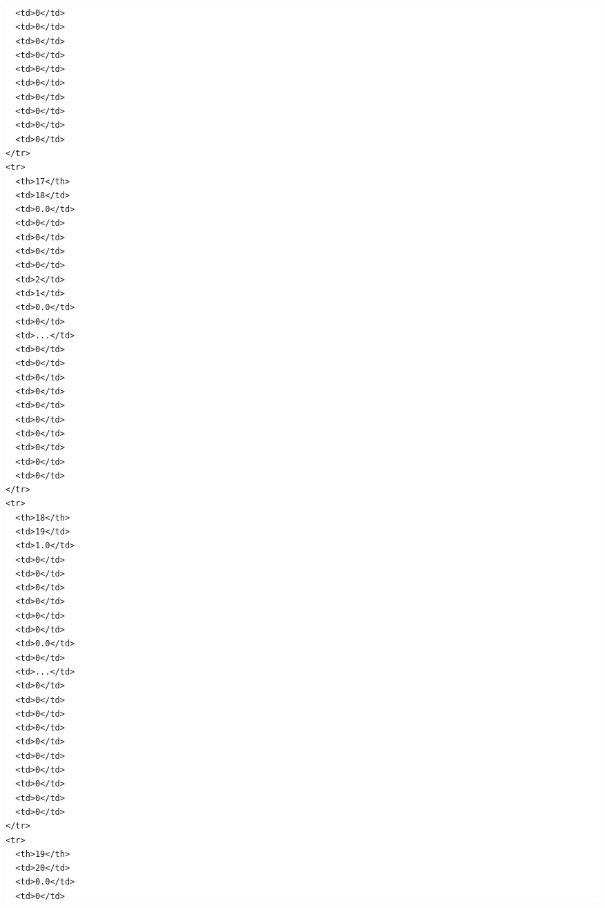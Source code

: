       <td>0</td>
      <td>0</td>
      <td>0</td>
      <td>0</td>
      <td>0</td>
      <td>0</td>
      <td>0</td>
      <td>0</td>
      <td>0</td>
      <td>0</td>
    </tr>
    <tr>
      <th>17</th>
      <td>18</td>
      <td>0.0</td>
      <td>0</td>
      <td>0</td>
      <td>0</td>
      <td>0</td>
      <td>2</td>
      <td>1</td>
      <td>0.0</td>
      <td>0</td>
      <td>...</td>
      <td>0</td>
      <td>0</td>
      <td>0</td>
      <td>0</td>
      <td>0</td>
      <td>0</td>
      <td>0</td>
      <td>0</td>
      <td>0</td>
      <td>0</td>
    </tr>
    <tr>
      <th>18</th>
      <td>19</td>
      <td>1.0</td>
      <td>0</td>
      <td>0</td>
      <td>0</td>
      <td>0</td>
      <td>0</td>
      <td>0</td>
      <td>0.0</td>
      <td>0</td>
      <td>...</td>
      <td>0</td>
      <td>0</td>
      <td>0</td>
      <td>0</td>
      <td>0</td>
      <td>0</td>
      <td>0</td>
      <td>0</td>
      <td>0</td>
      <td>0</td>
    </tr>
    <tr>
      <th>19</th>
      <td>20</td>
      <td>0.0</td>
      <td>0</td>